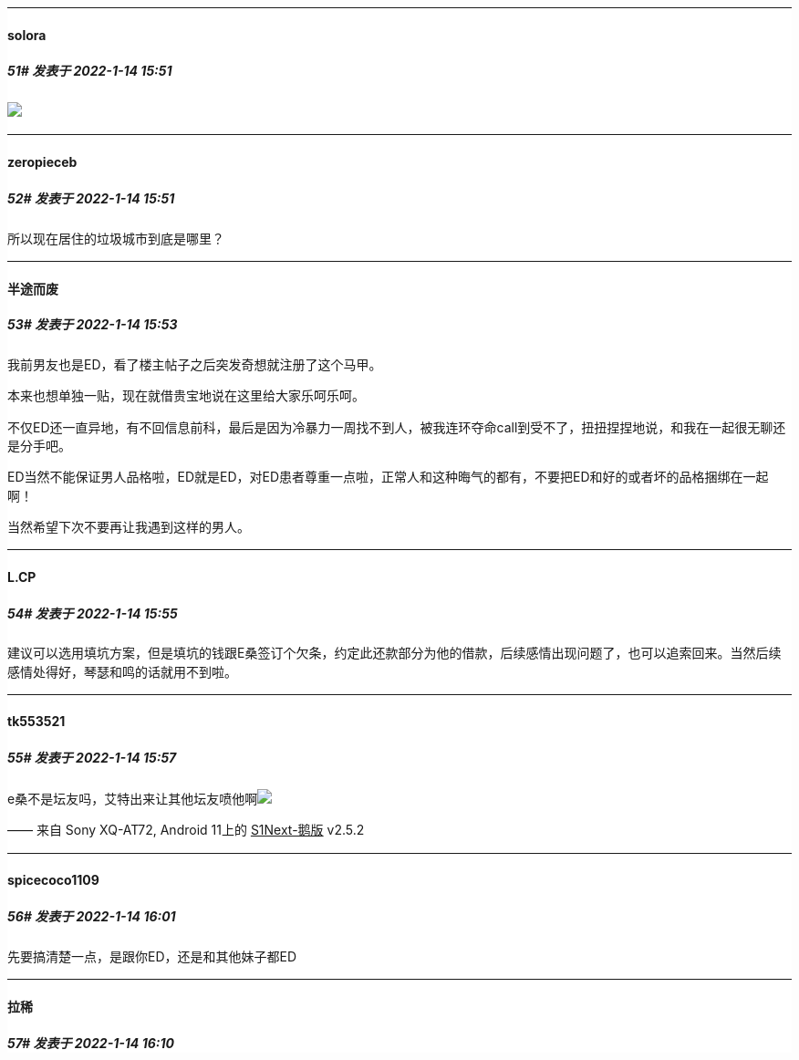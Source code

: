 *****

####  solora  
##### 51#       发表于 2022-1-14 15:51

<img src="https://static.saraba1st.com/image/smiley/face2017/067.png" referrerpolicy="no-referrer">

*****

####  zeropieceb  
##### 52#       发表于 2022-1-14 15:51

所以现在居住的垃圾城市到底是哪里？

*****

####  半途而废  
##### 53#       发表于 2022-1-14 15:53

我前男友也是ED，看了楼主帖子之后突发奇想就注册了这个马甲。

本来也想单独一贴，现在就借贵宝地说在这里给大家乐呵乐呵。

不仅ED还一直异地，有不回信息前科，最后是因为冷暴力一周找不到人，被我连环夺命call到受不了，扭扭捏捏地说，和我在一起很无聊还是分手吧。

ED当然不能保证男人品格啦，ED就是ED，对ED患者尊重一点啦，正常人和这种晦气的都有，不要把ED和好的或者坏的品格捆绑在一起啊！

当然希望下次不要再让我遇到这样的男人。

*****

####  L.CP  
##### 54#       发表于 2022-1-14 15:55

建议可以选用填坑方案，但是填坑的钱跟E桑签订个欠条，约定此还款部分为他的借款，后续感情出现问题了，也可以追索回来。当然后续感情处得好，琴瑟和鸣的话就用不到啦。

*****

####  tk553521  
##### 55#       发表于 2022-1-14 15:57

e桑不是坛友吗，艾特出来让其他坛友喷他啊<img src="https://static.saraba1st.com/image/smiley/face2017/027.png" referrerpolicy="no-referrer">

—— 来自 Sony XQ-AT72, Android 11上的 [S1Next-鹅版](https://github.com/ykrank/S1-Next/releases) v2.5.2

*****

####  spicecoco1109  
##### 56#       发表于 2022-1-14 16:01

先要搞清楚一点，是跟你ED，还是和其他妹子都ED

*****

####  拉稀  
##### 57#       发表于 2022-1-14 16:10
